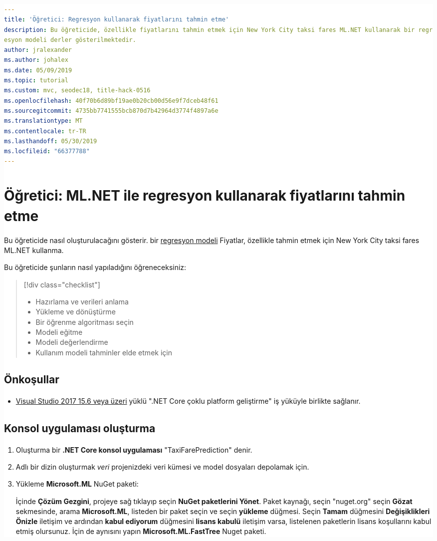 ```yaml
---
title: 'Öğretici: Regresyon kullanarak fiyatlarını tahmin etme'
description: Bu öğreticide, özellikle fiyatlarını tahmin etmek için New York City taksi fares ML.NET kullanarak bir regresyon modeli derler gösterilmektedir.
author: jralexander
ms.author: johalex
ms.date: 05/09/2019
ms.topic: tutorial
ms.custom: mvc, seodec18, title-hack-0516
ms.openlocfilehash: 40f70b6d89bf19ae0b20cb00d56e9f7dceb48f61
ms.sourcegitcommit: 4735bb7741555bcb870d7b42964d3774f4897a6e
ms.translationtype: MT
ms.contentlocale: tr-TR
ms.lasthandoff: 05/30/2019
ms.locfileid: "66377788"
---
```

# <a name="tutorial-predict-prices-using-regression-with-mlnet"></a>Öğretici: ML.NET ile regresyon kullanarak fiyatlarını tahmin etme

Bu öğreticide nasıl oluşturulacağını gösterir. bir [regresyon modeli](../resources/glossary.md#regression) Fiyatlar, özellikle tahmin etmek için New York City taksi fares ML.NET kullanma.

Bu öğreticide şunların nasıl yapıladığını öğreneceksiniz:
> [!div class="checklist"]
> * Hazırlama ve verileri anlama
> * Yükleme ve dönüştürme
> * Bir öğrenme algoritması seçin
> * Modeli eğitme
> * Modeli değerlendirme
> * Kullanım modeli tahminler elde etmek için

## <a name="prerequisites"></a>Önkoşullar

* [Visual Studio 2017 15.6 veya üzeri](https://visualstudio.microsoft.com/downloads/?utm_medium=microsoft&utm_source=docs.microsoft.com&utm_campaign=inline+link&utm_content=download+vs2017) yüklü ".NET Core çoklu platform geliştirme" iş yüküyle birlikte sağlanır.

## <a name="create-a-console-application"></a>Konsol uygulaması oluşturma

1. Oluşturma bir **.NET Core konsol uygulaması** "TaxiFarePrediction" denir.

1. Adlı bir dizin oluşturmak *veri* projenizdeki veri kümesi ve model dosyaları depolamak için.

1. Yükleme **Microsoft.ML** NuGet paketi:

    İçinde **Çözüm Gezgini**, projeye sağ tıklayıp seçin **NuGet paketlerini Yönet**. Paket kaynağı, seçin "nuget.org" seçin **Gözat** sekmesinde, arama **Microsoft.ML**, listeden bir paket seçin ve seçin **yükleme** düğmesi. Seçin **Tamam** düğmesini **Değişiklikleri Önizle** iletişim ve ardından **kabul ediyorum** düğmesini **lisans kabulü** iletişim varsa, listelenen paketlerin lisans koşullarını kabul etmiş olursunuz. İçin de aynısını yapın **Microsoft.ML.FastTree** Nuget paketi.
